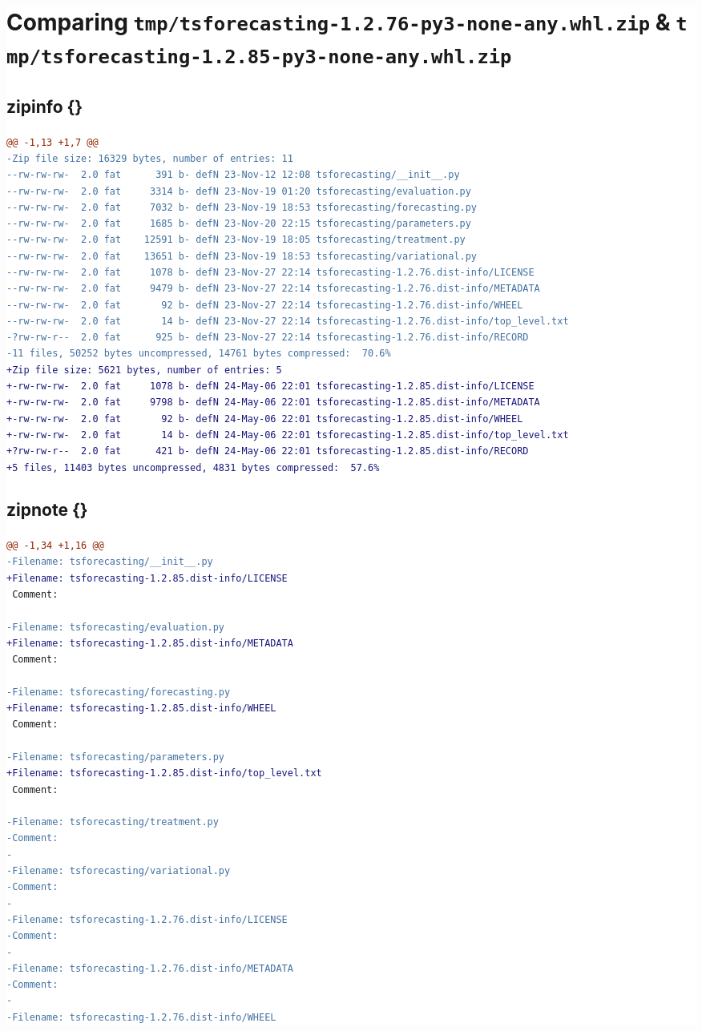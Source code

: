 # Comparing `tmp/tsforecasting-1.2.76-py3-none-any.whl.zip` & `tmp/tsforecasting-1.2.85-py3-none-any.whl.zip`

## zipinfo {}

```diff
@@ -1,13 +1,7 @@
-Zip file size: 16329 bytes, number of entries: 11
--rw-rw-rw-  2.0 fat      391 b- defN 23-Nov-12 12:08 tsforecasting/__init__.py
--rw-rw-rw-  2.0 fat     3314 b- defN 23-Nov-19 01:20 tsforecasting/evaluation.py
--rw-rw-rw-  2.0 fat     7032 b- defN 23-Nov-19 18:53 tsforecasting/forecasting.py
--rw-rw-rw-  2.0 fat     1685 b- defN 23-Nov-20 22:15 tsforecasting/parameters.py
--rw-rw-rw-  2.0 fat    12591 b- defN 23-Nov-19 18:05 tsforecasting/treatment.py
--rw-rw-rw-  2.0 fat    13651 b- defN 23-Nov-19 18:53 tsforecasting/variational.py
--rw-rw-rw-  2.0 fat     1078 b- defN 23-Nov-27 22:14 tsforecasting-1.2.76.dist-info/LICENSE
--rw-rw-rw-  2.0 fat     9479 b- defN 23-Nov-27 22:14 tsforecasting-1.2.76.dist-info/METADATA
--rw-rw-rw-  2.0 fat       92 b- defN 23-Nov-27 22:14 tsforecasting-1.2.76.dist-info/WHEEL
--rw-rw-rw-  2.0 fat       14 b- defN 23-Nov-27 22:14 tsforecasting-1.2.76.dist-info/top_level.txt
-?rw-rw-r--  2.0 fat      925 b- defN 23-Nov-27 22:14 tsforecasting-1.2.76.dist-info/RECORD
-11 files, 50252 bytes uncompressed, 14761 bytes compressed:  70.6%
+Zip file size: 5621 bytes, number of entries: 5
+-rw-rw-rw-  2.0 fat     1078 b- defN 24-May-06 22:01 tsforecasting-1.2.85.dist-info/LICENSE
+-rw-rw-rw-  2.0 fat     9798 b- defN 24-May-06 22:01 tsforecasting-1.2.85.dist-info/METADATA
+-rw-rw-rw-  2.0 fat       92 b- defN 24-May-06 22:01 tsforecasting-1.2.85.dist-info/WHEEL
+-rw-rw-rw-  2.0 fat       14 b- defN 24-May-06 22:01 tsforecasting-1.2.85.dist-info/top_level.txt
+?rw-rw-r--  2.0 fat      421 b- defN 24-May-06 22:01 tsforecasting-1.2.85.dist-info/RECORD
+5 files, 11403 bytes uncompressed, 4831 bytes compressed:  57.6%
```

## zipnote {}

```diff
@@ -1,34 +1,16 @@
-Filename: tsforecasting/__init__.py
+Filename: tsforecasting-1.2.85.dist-info/LICENSE
 Comment: 
 
-Filename: tsforecasting/evaluation.py
+Filename: tsforecasting-1.2.85.dist-info/METADATA
 Comment: 
 
-Filename: tsforecasting/forecasting.py
+Filename: tsforecasting-1.2.85.dist-info/WHEEL
 Comment: 
 
-Filename: tsforecasting/parameters.py
+Filename: tsforecasting-1.2.85.dist-info/top_level.txt
 Comment: 
 
-Filename: tsforecasting/treatment.py
-Comment: 
-
-Filename: tsforecasting/variational.py
-Comment: 
-
-Filename: tsforecasting-1.2.76.dist-info/LICENSE
-Comment: 
-
-Filename: tsforecasting-1.2.76.dist-info/METADATA
-Comment: 
-
-Filename: tsforecasting-1.2.76.dist-info/WHEEL
```